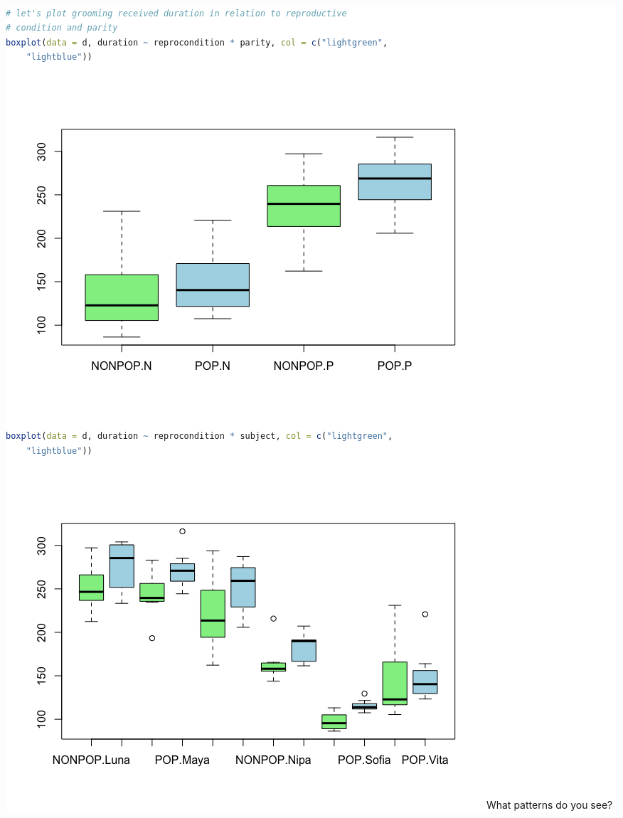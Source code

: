 ``` r
# let's plot grooming received duration in relation to reproductive
# condition and parity
boxplot(data = d, duration ~ reprocondition * parity, col = c("lightgreen", 
    "lightblue"))
```

![](img/unnamed-chunk-1-3.png)

``` r
boxplot(data = d, duration ~ reprocondition * subject, col = c("lightgreen", 
    "lightblue"))
```

![](img/unnamed-chunk-1-4.png) What patterns do you see?
